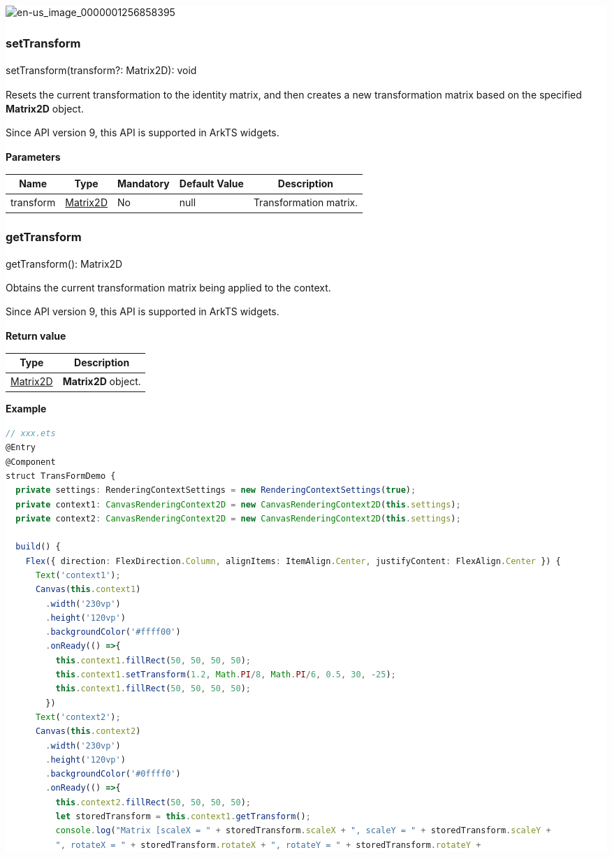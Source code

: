   ![en-us_image_0000001256858395](figures/en-us_image_0000001256858395.png)

### setTransform

setTransform(transform?: Matrix2D): void

Resets the current transformation to the identity matrix, and then creates a new transformation matrix based on the specified **Matrix2D** object.

Since API version 9, this API is supported in ArkTS widgets.

**Parameters**

| Name       | Type                                      | Mandatory  | Default Value | Description   |
| --------- | ---------------------------------------- | ---- | ---- | ----- |
| transform | [Matrix2D](ts-components-canvas-matrix2d.md#Matrix2D) | No   | null | Transformation matrix.|

### getTransform

getTransform(): Matrix2D

Obtains the current transformation matrix being applied to the context.

Since API version 9, this API is supported in ArkTS widgets.

**Return value**

| Type                                      | Description   |
| ---------------------------------------- | ----- |
| [Matrix2D](ts-components-canvas-matrix2d.md#Matrix2D) | **Matrix2D** object.|

**Example**

  ```ts
  // xxx.ets
  @Entry
  @Component
  struct TransFormDemo {
    private settings: RenderingContextSettings = new RenderingContextSettings(true);
    private context1: CanvasRenderingContext2D = new CanvasRenderingContext2D(this.settings);
    private context2: CanvasRenderingContext2D = new CanvasRenderingContext2D(this.settings);

    build() {
      Flex({ direction: FlexDirection.Column, alignItems: ItemAlign.Center, justifyContent: FlexAlign.Center }) {
        Text('context1');
        Canvas(this.context1)
          .width('230vp')
          .height('120vp')
          .backgroundColor('#ffff00')
          .onReady(() =>{
            this.context1.fillRect(50, 50, 50, 50);
            this.context1.setTransform(1.2, Math.PI/8, Math.PI/6, 0.5, 30, -25);
            this.context1.fillRect(50, 50, 50, 50);
          })
        Text('context2');
        Canvas(this.context2)
          .width('230vp')
          .height('120vp')
          .backgroundColor('#0ffff0')
          .onReady(() =>{
            this.context2.fillRect(50, 50, 50, 50);
            let storedTransform = this.context1.getTransform();
            console.log("Matrix [scaleX = " + storedTransform.scaleX + ", scaleY = " + storedTransform.scaleY +
            ", rotateX = " + storedTransform.rotateX + ", rotateY = " + storedTransform.rotateY +
  ```